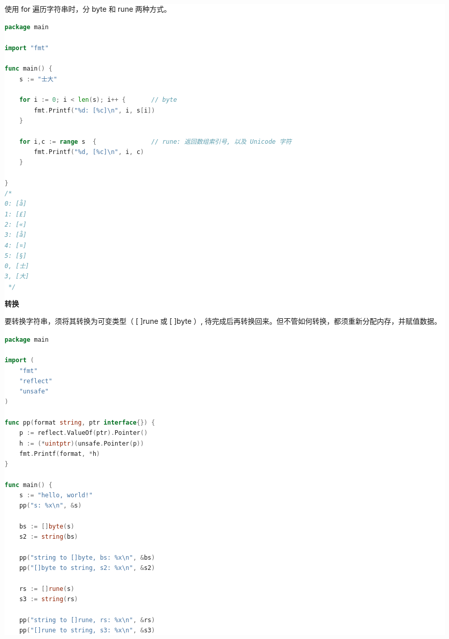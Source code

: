 使用 for 遍历字符串时，分 byte 和 rune 两种方式。

```go
package main

import "fmt"

func main() {
	s := "士大"

	for i := 0; i < len(s); i++ {		// byte
		fmt.Printf("%d: [%c]\n", i, s[i])
	}

	for i,c := range s	{				// rune: 返回数组索引号, 以及 Unicode 字符
		fmt.Printf("%d, [%c]\n", i, c)
	}

}
/*
0: [å]
1: [£]
2: [«]
3: [å]
4: [¤]
5: [§]
0, [士]
3, [大]
 */
```



**转换**

要转换字符串，须将其转换为可变类型（ [ ]rune 或 [ ]byte ）, 待完成后再转换回来。但不管如何转换，都须重新分配内存，并赋值数据。

```go
package main

import (
	"fmt"
	"reflect"
	"unsafe"
)

func pp(format string, ptr interface{}) {
	p := reflect.ValueOf(ptr).Pointer()
	h := (*uintptr)(unsafe.Pointer(p))
	fmt.Printf(format, *h)
}

func main() {
	s := "hello, world!"
	pp("s: %x\n", &s)

	bs := []byte(s)
	s2 := string(bs)

	pp("string to []byte, bs: %x\n", &bs)
	pp("[]byte to string, s2: %x\n", &s2)

	rs := []rune(s)
	s3 := string(rs)

	pp("string to []rune, rs: %x\n", &rs)
	pp("[]rune to string, s3: %x\n", &s3)
```
